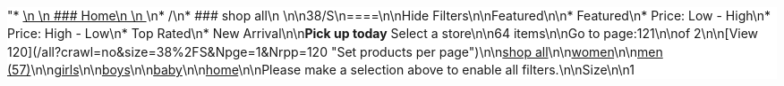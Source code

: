 "*   [\n    \n    ### Home\n    \n    ](/)\n*   /\n*   ### shop all\n    \n\n38/S\n====\n\nHide Filters\n\nFeatured\n\n*   Featured\n*   Price: Low - High\n*   Price: High - Low\n*   Top Rated\n*   New Arrival\n\n**Pick up today** Select a store\n\n64 items\n\nGo to page:121\n\nof 2\n\n[View 120](/all?crawl=no&size=38%2FS&Npge=1&Nrpp=120 \"Set products per page\")\n\n[shop all](/all/?crawl=no)\n\n[women](/all/womens?crawl=no)\n\n[men (57)](/all/mens?crawl=no)\n\n[girls](/all/girls?crawl=no)\n\n[boys](/all/boys?crawl=no)\n\n[baby](/all/baby?crawl=no)\n\n[home](/all/home?crawl=no)\n\nPlease make a selection above to enable all filters.\n\nSize\n\n1